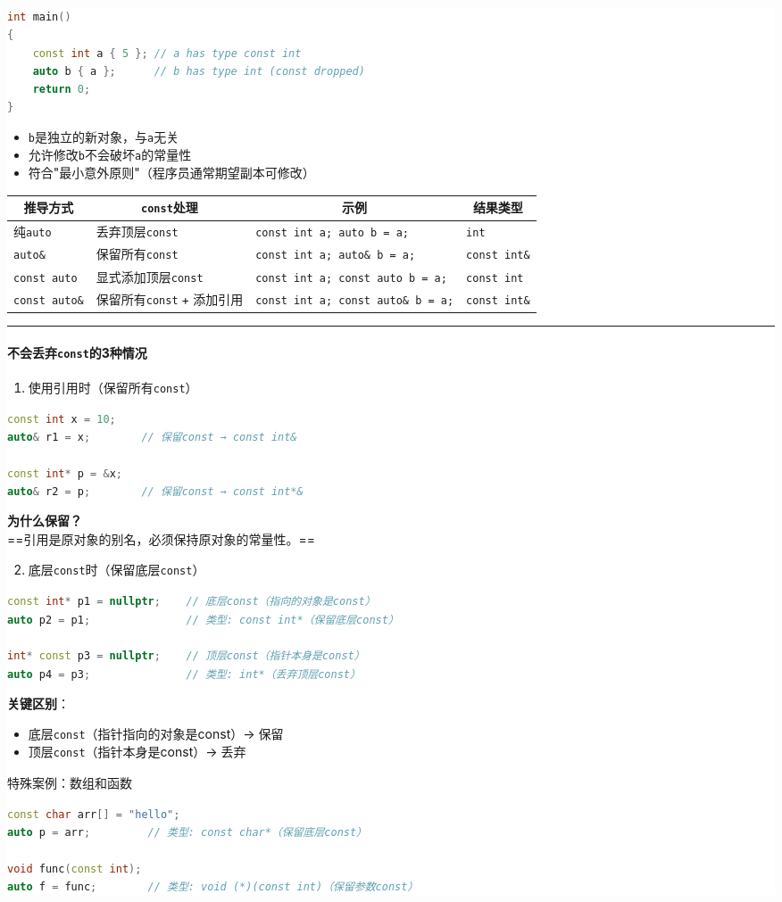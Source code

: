 ``` cpp
int main()
{
    const int a { 5 }; // a has type const int
    auto b { a };      // b has type int (const dropped)
    return 0;
}
```
- `b`是独立的新对象，与`a`无关
 - 允许修改`b`不会破坏`a`的常量性
 - 符合"最小意外原则"（程序员通常期望副本可修改）

| 推导方式              | `const`处理          | 示例                                | 结果类型         |
| ----------------- | ------------------ | --------------------------------- | ------------ |
| 纯`auto`       | 丢弃顶层`const`    | `const int a; auto b = a;`        | `int`        |
| `auto&`       | 保留所有`const`    | `const int a; auto& b = a;`       | `const int&` |
| `const auto`  | 显式添加顶层`const`  | `const int a; const auto b = a;`  | `const int`  |
| `const auto&` | 保留所有`const` + 添加引用 | `const int a; const auto& b = a;` | `const int&` |

---
#### 不会丢弃`const`的3种情况

1. 使用引用时（保留所有`const`）
``` cpp
const int x = 10;
auto& r1 = x;        // 保留const → const int&

const int* p = &x;
auto& r2 = p;        // 保留const → const int*&
```

**为什么保留？**  
==引用是原对象的别名，必须保持原对象的常量性。==

2. 底层`const`时（保留底层`const`）

``` cpp
const int* p1 = nullptr;    // 底层const（指向的对象是const）
auto p2 = p1;               // 类型: const int*（保留底层const）

int* const p3 = nullptr;    // 顶层const（指针本身是const）
auto p4 = p3;               // 类型: int*（丢弃顶层const）
```

**关键区别**：
- 底层`const`（指针指向的对象是const）→ 保留
- 顶层`const`（指针本身是const）→ 丢弃

特殊案例：数组和函数

``` cpp
const char arr[] = "hello";
auto p = arr;         // 类型: const char*（保留底层const）

void func(const int);
auto f = func;        // 类型: void (*)(const int)（保留参数const）
```
